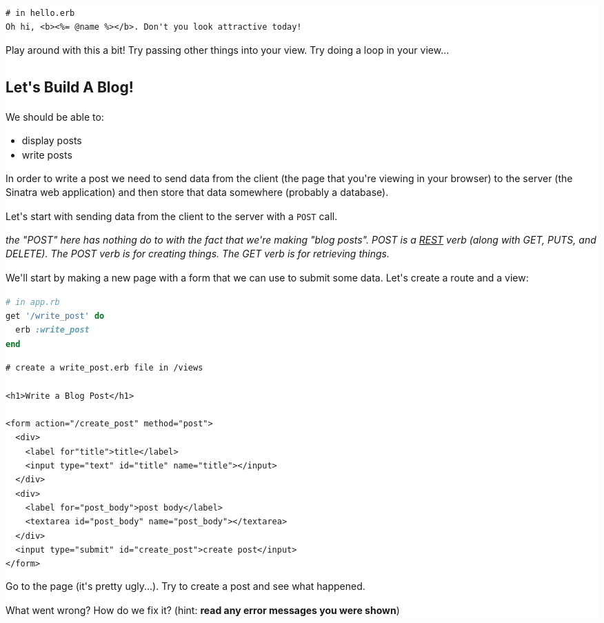 ```erb
# in hello.erb
Oh hi, <b><%= @name %></b>. Don't you look attractive today!
```

Play around with this a bit! Try passing other things into your view. Try doing a loop in your view...

## Let's Build A Blog!

We should be able to:

- display posts
- write posts

In order to write a post we need to send data from the client (the page that you're viewing in your browser) to the server (the Sinatra web application) and then store that data somewhere (probably a database).

Let's start with sending data from the client to the server with a `POST` call.

*the "POST" here has nothing do to with the fact that we're making "blog posts". POST is a [REST](https://www.codecademy.com/articles/what-is-rest) verb (along with GET, PUTS, and DELETE). The POST verb is for creating things. The GET verb is for retrieving things.*

We'll start by making a new page with a form that we can use to submit some data. Let's create a route and a view:

```ruby
# in app.rb
get '/write_post' do
  erb :write_post
end
```
```
# create a write_post.erb file in /views

<h1>Write a Blog Post</h1>

<form action="/create_post" method="post">
  <div>
    <label for"title">title</label>
    <input type="text" id="title" name="title"></input>
  </div>
  <div>
    <label for="post_body">post body</label>
    <textarea id="post_body" name="post_body"></textarea>
  </div>
  <input type="submit" id="create_post">create post</input>
</form>
```

Go to the page (it's pretty ugly...). Try to create a post and see what happened.

What went wrong? How do we fix it? (hint: **read any error messages you were shown**)

